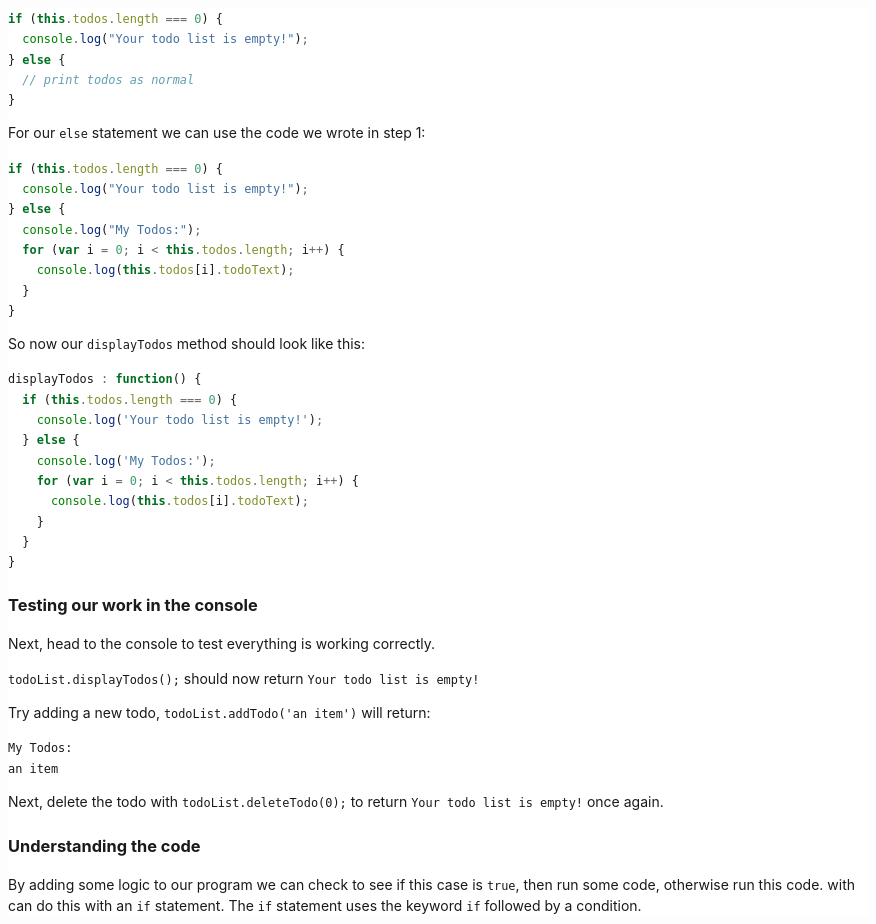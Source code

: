```javascript
if (this.todos.length === 0) {
  console.log("Your todo list is empty!");
} else {
  // print todos as normal
}
```

For our `else` statement we can use the code we wrote in step 1:

```javascript
if (this.todos.length === 0) {
  console.log("Your todo list is empty!");
} else {
  console.log("My Todos:");
  for (var i = 0; i < this.todos.length; i++) {
    console.log(this.todos[i].todoText);
  }
}
```

So now our `displayTodos` method should look like this:

```javascript
displayTodos : function() {
  if (this.todos.length === 0) {
    console.log('Your todo list is empty!');
  } else {
    console.log('My Todos:');
    for (var i = 0; i < this.todos.length; i++) {
      console.log(this.todos[i].todoText);
    }
  }
}
```

### Testing our work in the console

Next, head to the console to test everything is working correctly.

`todoList.displayTodos();` should now return `Your todo list is empty!`

Try adding a new todo, `todoList.addTodo('an item')` will return:

```
My Todos:
an item
```

Next, delete the todo with `todoList.deleteTodo(0);` to return `Your todo list is empty!` once again.

### Understanding the code

By adding some logic to our program we can check to see if this case is `true`, then run some code, otherwise run this code. with can do this with an `if` statement. The `if` statement uses the keyword `if` followed by a condition.
